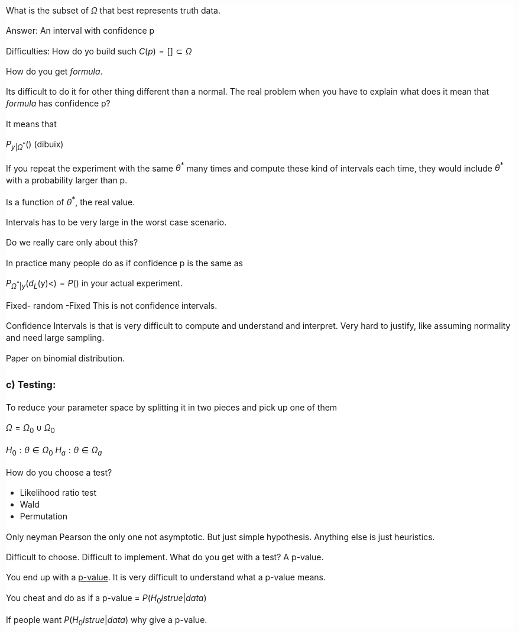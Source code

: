 What is the subset of $\Omega$ that best represents truth data.

Answer: An interval with confidence p

Difficulties: How do yo build such $C(p) = [] \subset \Omega$

How do you get $formula$.

Its difficult to do it for other thing different than a normal.
The real problem when you have to explain what does it mean that $formula$ has confidence p?

It means that 

$P_{y|\Omega^{*}}()$ (dibuix)

If you repeat the experiment with the same $\theta^{*}$ many times and compute these kind of intervals each time, they would include $\theta^{*}$ with a probability larger than p.

Is a function of $\theta^{*}$, the real value.

Intervals has to be very large in the worst case scenario.

Do we really care only about this?

In practice many people do as if confidence p is the same as 

$P_{\Omega^{*}|y}(d_{L}(y) < ) = P()$ in your actual experiment.

Fixed- random -Fixed This is not confidence intervals.

Confidence Intervals is that is very difficult to compute and understand and interpret. Very hard to justify, like assuming normality and need large sampling.

Paper on binomial distribution.

### c) Testing:

To reduce your parameter space by splitting it in two pieces and pick up one of them 

$\Omega = \Omega_{0} \cup \Omega_{0}$

$H_{0}: \theta \in \Omega_{0}$
$H_{a}: \theta \in \Omega_{a}$

How do you choose a test?

* Likelihood ratio test
* Wald
* Permutation

Only neyman Pearson the only one not asymptotic. But just simple hypothesis. Anything else is just heuristics.

Difficult to choose. Difficult to implement. What do you get with a test? A p-value.

You end up with a [p-value][]. It is very difficult to understand what a p-value means.


You cheat and do as if a p-value = $P(H_{0} is true | data)$

If people want $P(H_{0} is true | data)$ why give a p-value.



[p-value]: http://en.wikipedia.org/wiki/P-value
[conditionality principle]: http://en.wikipedia.org/wiki/Conditionality_principle